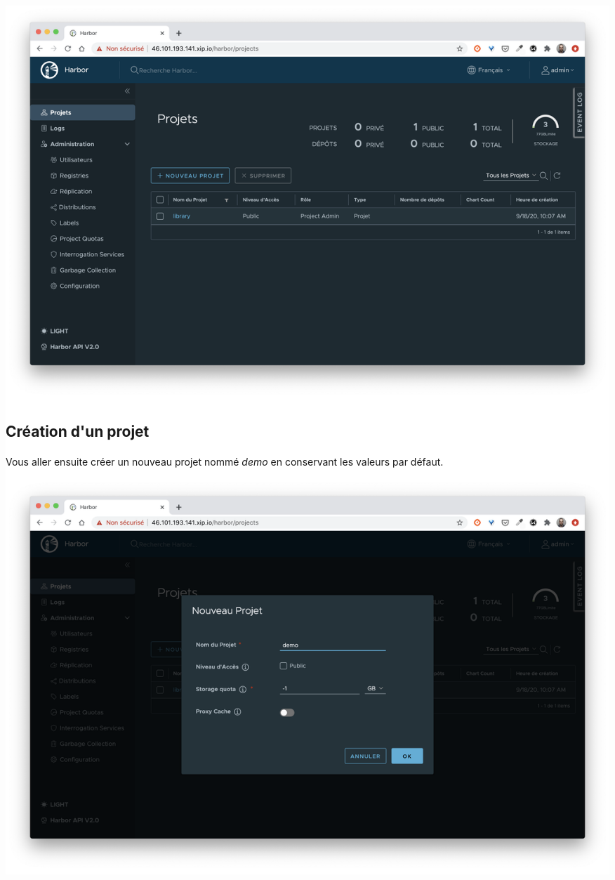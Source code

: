 ![Harbor](./images/harbor-2.png)

## Création d'un projet

Vous aller ensuite créer un nouveau projet nommé *demo* en conservant les valeurs par défaut.

![Harbor](./images/harbor-3.png)
